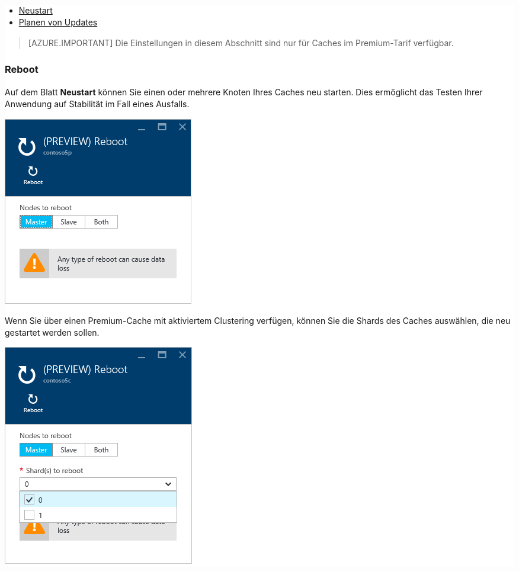 -	[Neustart](#reboot)
-	[Planen von Updates](#schedule-updates)

>[AZURE.IMPORTANT] Die Einstellungen in diesem Abschnitt sind nur für Caches im Premium-Tarif verfügbar.

### Reboot

Auf dem Blatt **Neustart** können Sie einen oder mehrere Knoten Ihres Caches neu starten. Dies ermöglicht das Testen Ihrer Anwendung auf Stabilität im Fall eines Ausfalls.

![Reboot](./media/cache-configure/redis-cache-reboot.png)

Wenn Sie über einen Premium-Cache mit aktiviertem Clustering verfügen, können Sie die Shards des Caches auswählen, die neu gestartet werden sollen.

![Neustart](./media/cache-configure/redis-cache-reboot-cluster.png)

